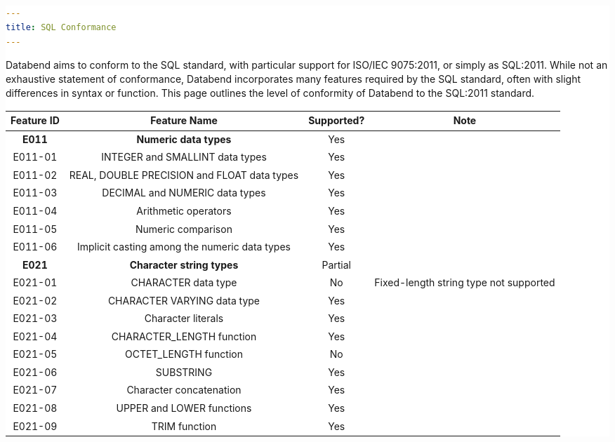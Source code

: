 ```yaml
---
title: SQL Conformance
---
```


Databend aims to conform to the SQL standard, with particular support for ISO/IEC 9075:2011, or simply as SQL:2011. While not an exhaustive statement of conformance, Databend incorporates many features required by the SQL standard, often with slight differences in syntax or function. This page outlines the level of conformity of Databend to the SQL:2011 standard.

| Feature ID 	|                                                       Feature Name                                                       	| Supported? 	|                                                     Note                                                     	|
|:----------:	|:------------------------------------------------------------------------------------------------------------------------:	|:----------:	|:------------------------------------------------------------------------------------------------------------:	|
| **E011**   	| **Numeric data types**                                                                                                   	| <span class="text-blue">Yes</span>        	|                                                                                                              	|
| E011-01    	| INTEGER and SMALLINT data types                                                                                          	| <span class="text-blue">Yes</span>        	|                                                                                                              	|
| E011-02    	| REAL, DOUBLE PRECISION and FLOAT data types                                                                              	| <span class="text-blue">Yes</span>        	|                                                                                                              	|
| E011-03    	| DECIMAL and NUMERIC data types                                                                                           	| <span class="text-blue">Yes</span>        	|                                                                                                              	|
| E011-04    	| Arithmetic operators                                                                                                     	| <span class="text-blue">Yes</span>        	|                                                                                                              	|
| E011-05    	| Numeric comparison                                                                                                       	| <span class="text-blue">Yes</span>        	|                                                                                                              	|
| E011-06    	| Implicit casting among the numeric data types                                                                            	| <span class="text-blue">Yes</span>        	|                                                                                                              	|
| **E021**   	| **Character string types**                                                                                               	| <span class="text-orange">Partial</span>    	|                                                                                                              	|
| E021-01    	| CHARACTER data type                                                                                                      	| <span class="text-red">No</span>         	| Fixed-length string type not supported                                                                       	|
| E021-02    	| CHARACTER VARYING data type                                                                                              	| <span class="text-blue">Yes</span>        	|                                                                                                              	|
| E021-03    	| Character literals                                                                                                       	| <span class="text-blue">Yes</span>        	|                                                                                                              	|
| E021-04    	| CHARACTER_LENGTH function                                                                                                	| <span class="text-blue">Yes</span>        	|                                                                                                              	|
| E021-05    	| OCTET_LENGTH function                                                                                                    	| <span class="text-red">No</span>         	|                                                                                                              	|
| E021-06    	| SUBSTRING                                                                                                                	| <span class="text-blue">Yes</span>        	|                                                                                                              	|
| E021-07    	| Character concatenation                                                                                                  	| <span class="text-blue">Yes</span>        	|                                                                                                              	|
| E021-08    	| UPPER and LOWER functions                                                                                                	| <span class="text-blue">Yes</span>        	|                                                                                                              	|
| E021-09    	| TRIM function                                                                                                            	| <span class="text-blue">Yes</span>        	|                                                                                                              	|